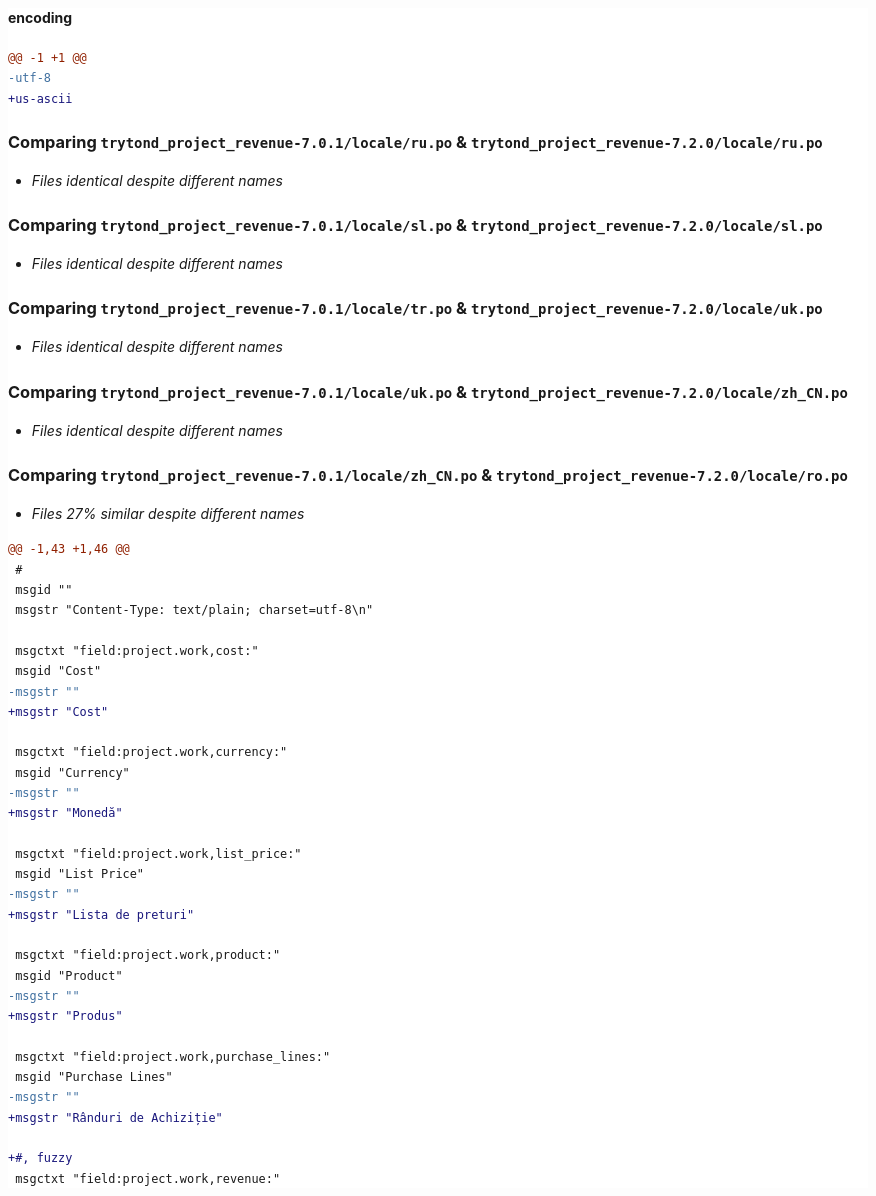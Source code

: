 #### encoding

```diff
@@ -1 +1 @@
-utf-8
+us-ascii
```

### Comparing `trytond_project_revenue-7.0.1/locale/ru.po` & `trytond_project_revenue-7.2.0/locale/ru.po`

 * *Files identical despite different names*

### Comparing `trytond_project_revenue-7.0.1/locale/sl.po` & `trytond_project_revenue-7.2.0/locale/sl.po`

 * *Files identical despite different names*

### Comparing `trytond_project_revenue-7.0.1/locale/tr.po` & `trytond_project_revenue-7.2.0/locale/uk.po`

 * *Files identical despite different names*

### Comparing `trytond_project_revenue-7.0.1/locale/uk.po` & `trytond_project_revenue-7.2.0/locale/zh_CN.po`

 * *Files identical despite different names*

### Comparing `trytond_project_revenue-7.0.1/locale/zh_CN.po` & `trytond_project_revenue-7.2.0/locale/ro.po`

 * *Files 27% similar despite different names*

```diff
@@ -1,43 +1,46 @@
 #
 msgid ""
 msgstr "Content-Type: text/plain; charset=utf-8\n"
 
 msgctxt "field:project.work,cost:"
 msgid "Cost"
-msgstr ""
+msgstr "Cost"
 
 msgctxt "field:project.work,currency:"
 msgid "Currency"
-msgstr ""
+msgstr "Monedă"
 
 msgctxt "field:project.work,list_price:"
 msgid "List Price"
-msgstr ""
+msgstr "Lista de preturi"
 
 msgctxt "field:project.work,product:"
 msgid "Product"
-msgstr ""
+msgstr "Produs"
 
 msgctxt "field:project.work,purchase_lines:"
 msgid "Purchase Lines"
-msgstr ""
+msgstr "Rânduri de Achiziție"
 
+#, fuzzy
 msgctxt "field:project.work,revenue:"
```